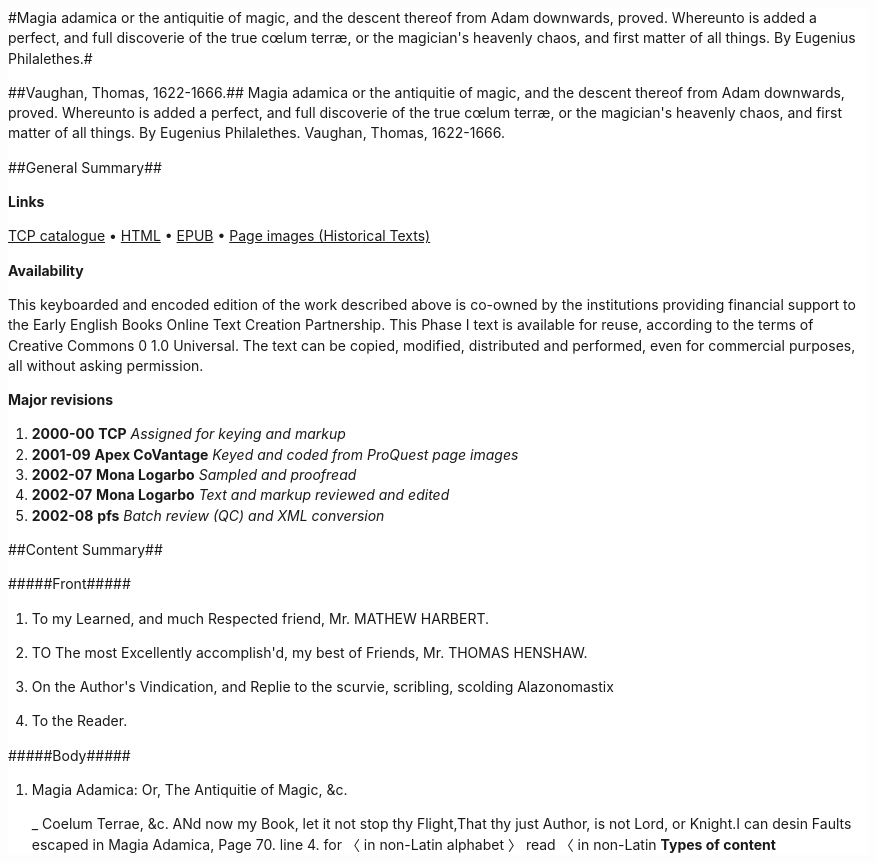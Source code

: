 #Magia adamica or the antiquitie of magic, and the descent thereof from Adam downwards, proved. Whereunto is added a perfect, and full discoverie of the true cœlum terræ, or the magician's heavenly chaos, and first matter of all things. By Eugenius Philalethes.#

##Vaughan, Thomas, 1622-1666.##
Magia adamica or the antiquitie of magic, and the descent thereof from Adam downwards, proved. Whereunto is added a perfect, and full discoverie of the true cœlum terræ, or the magician's heavenly chaos, and first matter of all things. By Eugenius Philalethes.
Vaughan, Thomas, 1622-1666.

##General Summary##

**Links**

[TCP catalogue](http://www.ota.ox.ac.uk/tcp/)  • 
[HTML](http://tei.it.ox.ac.uk/tcp/Texts-HTML/free/A64/A64768.html)  • 
[EPUB](http://tei.it.ox.ac.uk/tcp/Texts-EPUB/free/A64/A64768.epub) • 
[Page images (Historical Texts)](https://data.historicaltexts.jisc.ac.uk/view?pubId=eebo-99863687e&pageId=eebo-99863687e-115898-1)

**Availability**

This keyboarded and encoded edition of the
	       work described above is co-owned by the institutions
	       providing financial support to the Early English Books
	       Online Text Creation Partnership. This Phase I text is
	       available for reuse, according to the terms of Creative
	       Commons 0 1.0 Universal. The text can be copied,
	       modified, distributed and performed, even for
	       commercial purposes, all without asking permission.

**Major revisions**

1. __2000-00__ __TCP__ *Assigned for keying and markup*
1. __2001-09__ __Apex CoVantage__ *Keyed and coded from ProQuest page images*
1. __2002-07__ __Mona Logarbo__ *Sampled and proofread*
1. __2002-07__ __Mona Logarbo__ *Text and markup reviewed and edited*
1. __2002-08__ __pfs__ *Batch review (QC) and XML conversion*

##Content Summary##

#####Front#####

1. To my Learned, and much Respected friend, Mr. MATHEW HARBERT.

1. TO The most Excellently accomplish'd, my best of Friends, Mr. THOMAS HENSHAW.

1. On the Author's Vindication, and Replie to the scurvie, scribling, scolding Alazonomastix

1. To the Reader.

#####Body#####

1. Magia Adamica: Or, The Antiquitie of Magic, &c.

    _ Coelum Terrae, &c.
ANd now my Book, let it not stop thy Flight,That thy just Author, is not Lord, or Knight.I can desin
Faults escaped in Magia Adamica, Page 70. line 4. for 〈 in non-Latin alphabet 〉 read 〈 in non-Latin
**Types of content**
